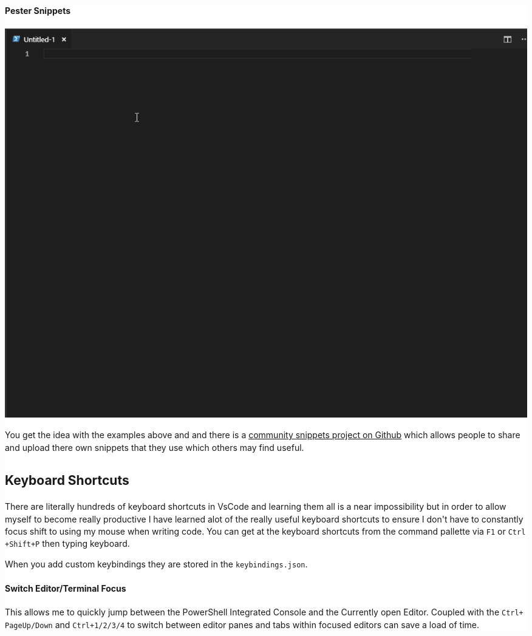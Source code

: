 #### Pester Snippets

![Pester Snippets](/assets/img/my9x2m8eyI.gif)

You get the idea with the examples above and and there is a [community snippets project on Github](https://github.com/PowerShell/vscode-powershell/blob/master/docs/community_snippets.md) which allows people to share and upload there own snippets that they use which others may find useful.

## Keyboard Shortcuts

There are literally hundreds of keyboard shortcuts in VsCode and learning them all is a near impossibility but in order to allow myself to become really productive I have learned alot of the really useful keyboard shortcuts to ensure I don't have to constantly focus shift to using my mouse when writing code. You can get at the keyboard shortcuts from the command pallette via `F1` or `Ctrl+Shift+P` then typing keyboard.

When you add custom keybindings they are stored in the `keybindings.json`.

#### Switch Editor/Terminal Focus
This allows me to quickly jump between the PowerShell Integrated Console and the Currently open Editor. Coupled with the `Ctrl+PageUp/Down` and `Ctrl+1/2/3/4` to switch between editor panes and tabs within focused editors can save a load of time.
